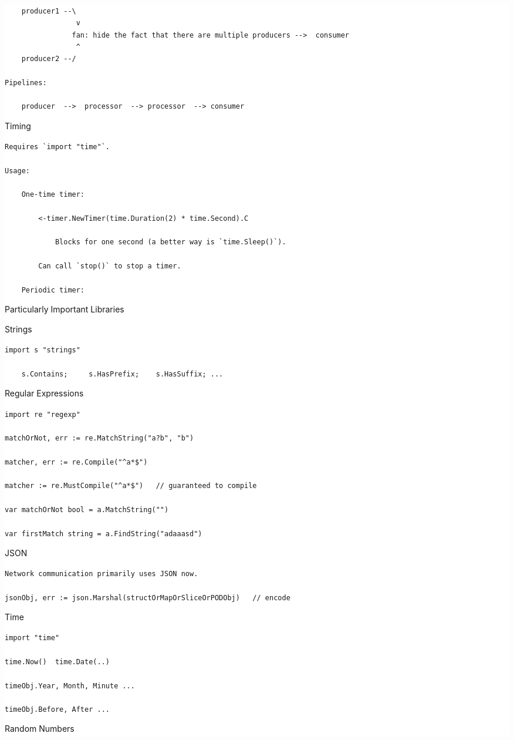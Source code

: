         producer1 --\
                     v
                    fan: hide the fact that there are multiple producers -->  consumer
                     ^
        producer2 --/

    Pipelines:

        producer  -->  processor  --> processor  --> consumer

Timing

    Requires `import "time"`.

    Usage:

        One-time timer:

            <-timer.NewTimer(time.Duration(2) * time.Second).C

                Blocks for one second (a better way is `time.Sleep()`).

            Can call `stop()` to stop a timer.

        Periodic timer:

Particularly Important Libraries

Strings

    import s "strings"

        s.Contains;     s.HasPrefix;    s.HasSuffix; ...

Regular Expressions

    import re "regexp"

    matchOrNot, err := re.MatchString("a?b", "b")

    matcher, err := re.Compile("^a*$")

    matcher := re.MustCompile("^a*$")   // guaranteed to compile

    var matchOrNot bool = a.MatchString("")

    var firstMatch string = a.FindString("adaaasd")

JSON

    Network communication primarily uses JSON now.

    jsonObj, err := json.Marshal(structOrMapOrSliceOrPODObj)   // encode

Time

    import "time"

    time.Now()  time.Date(..)

    timeObj.Year, Month, Minute ...

    timeObj.Before, After ...

Random Numbers
